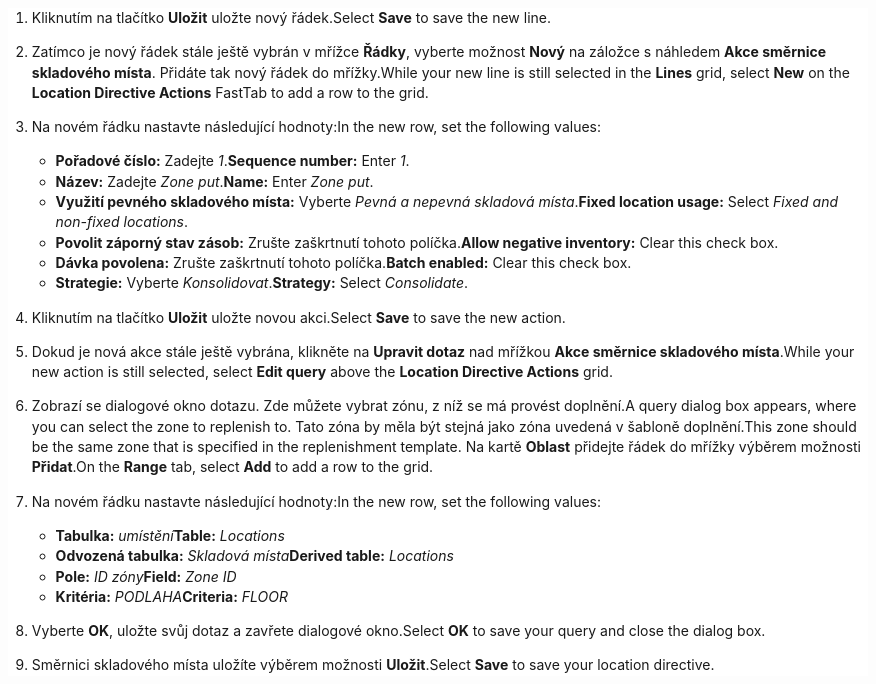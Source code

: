 1. <span data-ttu-id="53c83-278">Kliknutím na tlačítko **Uložit** uložte nový řádek.</span><span class="sxs-lookup"><span data-stu-id="53c83-278">Select **Save** to save the new line.</span></span>
1. <span data-ttu-id="53c83-279">Zatímco je nový řádek stále ještě vybrán v mřížce **Řádky**, vyberte možnost **Nový** na záložce s náhledem **Akce směrnice skladového místa**. Přidáte tak nový řádek do mřížky.</span><span class="sxs-lookup"><span data-stu-id="53c83-279">While your new line is still selected in the **Lines** grid, select **New** on the **Location Directive Actions** FastTab to add a row to the grid.</span></span>
1. <span data-ttu-id="53c83-280">Na novém řádku nastavte následující hodnoty:</span><span class="sxs-lookup"><span data-stu-id="53c83-280">In the new row, set the following values:</span></span>

    - <span data-ttu-id="53c83-281">**Pořadové číslo:** Zadejte _1_.</span><span class="sxs-lookup"><span data-stu-id="53c83-281">**Sequence number:** Enter _1_.</span></span>
    - <span data-ttu-id="53c83-282">**Název:** Zadejte _Zone put_.</span><span class="sxs-lookup"><span data-stu-id="53c83-282">**Name:** Enter _Zone put_.</span></span>
    - <span data-ttu-id="53c83-283">**Využití pevného skladového místa:** Vyberte _Pevná a nepevná skladová místa_.</span><span class="sxs-lookup"><span data-stu-id="53c83-283">**Fixed location usage:** Select _Fixed and non-fixed locations_.</span></span>
    - <span data-ttu-id="53c83-284">**Povolit záporný stav zásob:** Zrušte zaškrtnutí tohoto políčka.</span><span class="sxs-lookup"><span data-stu-id="53c83-284">**Allow negative inventory:** Clear this check box.</span></span>
    - <span data-ttu-id="53c83-285">**Dávka povolena:** Zrušte zaškrtnutí tohoto políčka.</span><span class="sxs-lookup"><span data-stu-id="53c83-285">**Batch enabled:** Clear this check box.</span></span>
    - <span data-ttu-id="53c83-286">**Strategie:** Vyberte _Konsolidovat_.</span><span class="sxs-lookup"><span data-stu-id="53c83-286">**Strategy:** Select _Consolidate_.</span></span>

1. <span data-ttu-id="53c83-287">Kliknutím na tlačítko **Uložit** uložte novou akci.</span><span class="sxs-lookup"><span data-stu-id="53c83-287">Select **Save** to save the new action.</span></span>
1. <span data-ttu-id="53c83-288">Dokud je nová akce stále ještě vybrána, klikněte na **Upravit dotaz** nad mřížkou **Akce směrnice skladového místa**.</span><span class="sxs-lookup"><span data-stu-id="53c83-288">While your new action is still selected, select **Edit query** above the **Location Directive Actions** grid.</span></span>
1. <span data-ttu-id="53c83-289">Zobrazí se dialogové okno dotazu. Zde můžete vybrat zónu, z níž se má provést doplnění.</span><span class="sxs-lookup"><span data-stu-id="53c83-289">A query dialog box appears, where you can select the zone to replenish to.</span></span> <span data-ttu-id="53c83-290">Tato zóna by měla být stejná jako zóna uvedená v šabloně doplnění.</span><span class="sxs-lookup"><span data-stu-id="53c83-290">This zone should be the same zone that is specified in the replenishment template.</span></span> <span data-ttu-id="53c83-291">Na kartě **Oblast** přidejte řádek do mřížky výběrem možnosti **Přidat**.</span><span class="sxs-lookup"><span data-stu-id="53c83-291">On the **Range** tab, select **Add** to add a row to the grid.</span></span>
1. <span data-ttu-id="53c83-292">Na novém řádku nastavte následující hodnoty:</span><span class="sxs-lookup"><span data-stu-id="53c83-292">In the new row, set the following values:</span></span>

    - <span data-ttu-id="53c83-293">**Tabulka:** _umístění_</span><span class="sxs-lookup"><span data-stu-id="53c83-293">**Table:** _Locations_</span></span>
    - <span data-ttu-id="53c83-294">**Odvozená tabulka:** _Skladová místa_</span><span class="sxs-lookup"><span data-stu-id="53c83-294">**Derived table:** _Locations_</span></span>
    - <span data-ttu-id="53c83-295">**Pole:** _ID zóny_</span><span class="sxs-lookup"><span data-stu-id="53c83-295">**Field:** _Zone ID_</span></span>
    - <span data-ttu-id="53c83-296">**Kritéria:** _PODLAHA_</span><span class="sxs-lookup"><span data-stu-id="53c83-296">**Criteria:** _FLOOR_</span></span>

1. <span data-ttu-id="53c83-297">Vyberte **OK**, uložte svůj dotaz a zavřete dialogové okno.</span><span class="sxs-lookup"><span data-stu-id="53c83-297">Select **OK** to save your query and close the dialog box.</span></span>
1. <span data-ttu-id="53c83-298">Směrnici skladového místa uložíte výběrem možnosti **Uložit**.</span><span class="sxs-lookup"><span data-stu-id="53c83-298">Select **Save** to save your location directive.</span></span>
